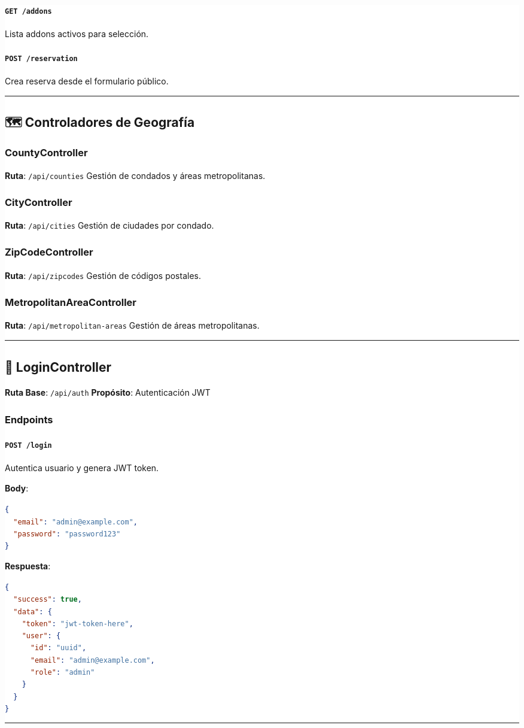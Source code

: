 #### `GET /addons`
Lista addons activos para selección.

#### `POST /reservation`
Crea reserva desde el formulario público.

---

## 🗺️ Controladores de Geografía

### CountyController
**Ruta**: `/api/counties`
Gestión de condados y áreas metropolitanas.

### CityController
**Ruta**: `/api/cities`
Gestión de ciudades por condado.

### ZipCodeController
**Ruta**: `/api/zipcodes`
Gestión de códigos postales.

### MetropolitanAreaController
**Ruta**: `/api/metropolitan-areas`
Gestión de áreas metropolitanas.

---

## 🔐 LoginController

**Ruta Base**: `/api/auth`
**Propósito**: Autenticación JWT

### Endpoints

#### `POST /login`
Autentica usuario y genera JWT token.

**Body**:
```json
{
  "email": "admin@example.com",
  "password": "password123"
}
```

**Respuesta**:
```json
{
  "success": true,
  "data": {
    "token": "jwt-token-here",
    "user": {
      "id": "uuid",
      "email": "admin@example.com",
      "role": "admin"
    }
  }
}
```

---
